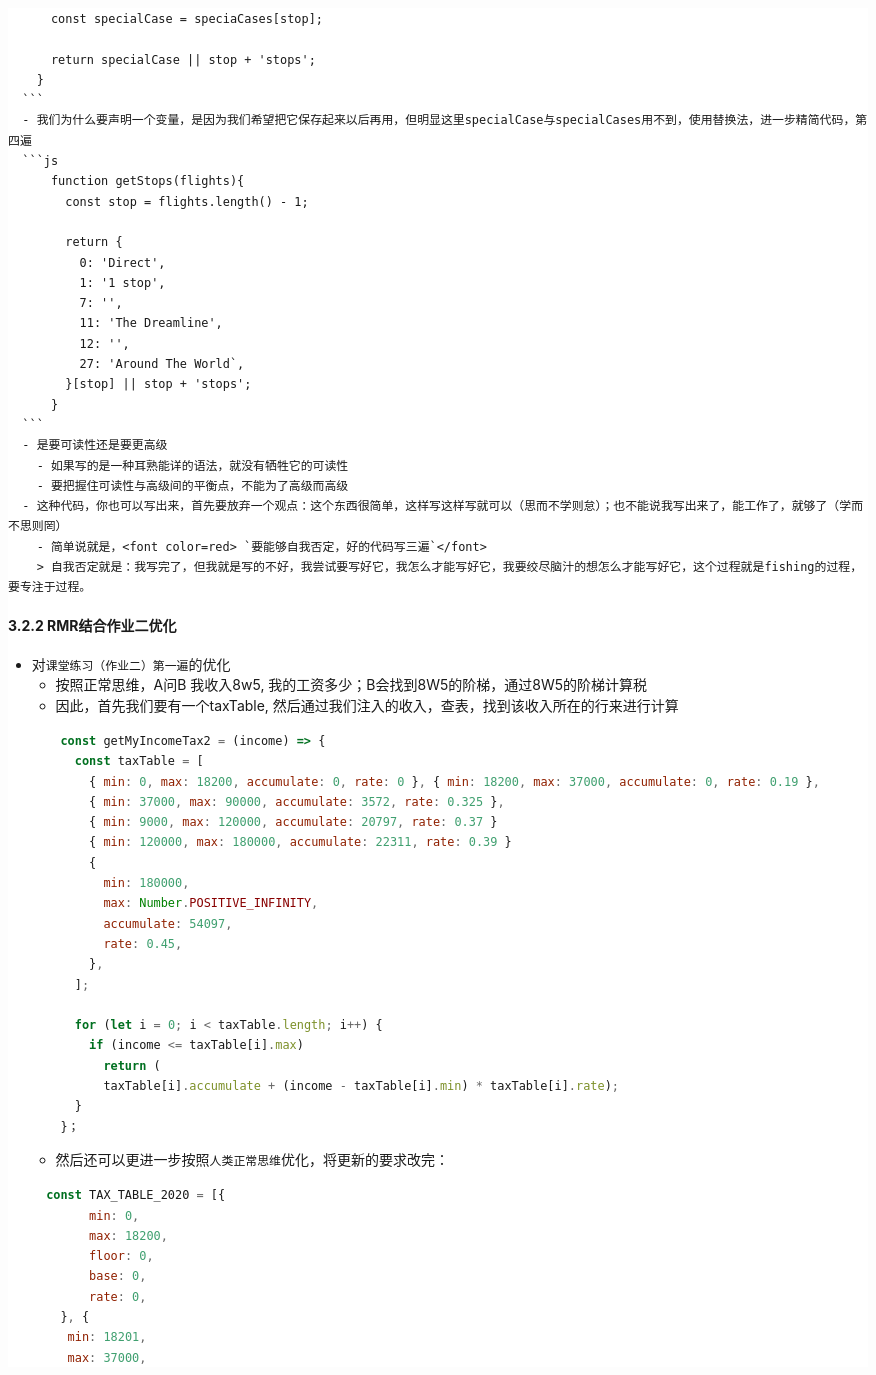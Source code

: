           const specialCase = speciaCases[stop]; 

          return specialCase || stop + 'stops';
        }
      ``` 
      - 我们为什么要声明一个变量，是因为我们希望把它保存起来以后再用，但明显这里specialCase与specialCases用不到，使用替换法，进一步精简代码，第四遍
      ```js
          function getStops(flights){
            const stop = flights.length() - 1;

            return {
              0: 'Direct',
              1: '1 stop',
              7: '',
              11: 'The Dreamline',
              12: '',
              27: 'Around The World`,
            }[stop] || stop + 'stops';
          }
      ``` 
      - 是要可读性还是要更高级
        - 如果写的是一种耳熟能详的语法，就没有牺牲它的可读性
        - 要把握住可读性与高级间的平衡点，不能为了高级而高级
      - 这种代码，你也可以写出来，首先要放弃一个观点：这个东西很简单，这样写这样写就可以（思而不学则怠）；也不能说我写出来了，能工作了，就够了（学而不思则罔）
        - 简单说就是，<font color=red> `要能够自我否定，好的代码写三遍`</font>
        > 自我否定就是：我写完了，但我就是写的不好，我尝试要写好它，我怎么才能写好它，我要绞尽脑汁的想怎么才能写好它，这个过程就是fishing的过程，要专注于过程。
#### 3.2.2 RMR结合作业二优化
  - 对`课堂练习（作业二）第一遍`的优化
    - 按照正常思维，A问B 我收入8w5, 我的工资多少；B会找到8W5的阶梯，通过8W5的阶梯计算税
    - 因此，首先我们要有一个taxTable, 然后通过我们注入的收入，查表，找到该收入所在的行来进行计算
    ```js
        const getMyIncomeTax2 = (income) => {
          const taxTable = [
            { min: 0, max: 18200, accumulate: 0, rate: 0 }, { min: 18200, max: 37000, accumulate: 0, rate: 0.19 },
            { min: 37000, max: 90000, accumulate: 3572, rate: 0.325 },
            { min: 9000, max: 120000, accumulate: 20797, rate: 0.37 }
            { min: 120000, max: 180000, accumulate: 22311, rate: 0.39 }
            {
              min: 180000,
              max: Number.POSITIVE_INFINITY,
              accumulate: 54097,
              rate: 0.45, 
            },
          ];

          for (let i = 0; i < taxTable.length; i++) {
            if (income <= taxTable[i].max)
              return (
              taxTable[i].accumulate + (income - taxTable[i].min) * taxTable[i].rate);
          }
        }；
    ```
    - 然后还可以更进一步按照`人类正常思维`优化，将更新的要求改完：
    ```js
      const TAX_TABLE_2020 = [{
            min: 0,
            max: 18200,
            floor: 0,
            base: 0,
            rate: 0,
        }, {
         min: 18201,
         max: 37000,